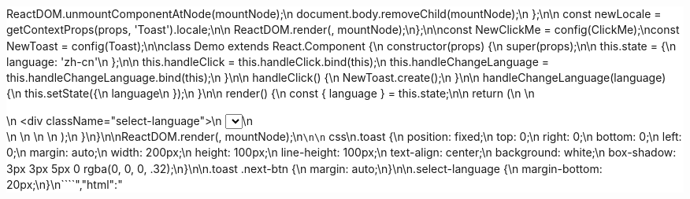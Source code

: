 ReactDOM.unmountComponentAtNode(mountNode);\n        document.body.removeChild(mountNode);\n    };\n\n    const newLocale = getContextProps(props, 'Toast').locale;\n\n    ReactDOM.render(<Toast afterClose={closeChain} locale={newLocale} />, mountNode);\n};\n\nconst NewClickMe = config(ClickMe);\nconst NewToast = config(Toast);\n\nclass Demo extends React.Component {\n    constructor(props) {\n        super(props);\n\n        this.state = {\n            language: 'zh-cn'\n        };\n\n        this.handleClick = this.handleClick.bind(this);\n        this.handleChangeLanguage = this.handleChangeLanguage.bind(this);\n    }\n\n    handleClick() {\n        NewToast.create();\n    }\n\n    handleChangeLanguage(language) {\n        this.setState({\n            language\n        });\n    }\n\n    render() {\n        const { language } = this.state;\n\n        return (\n            <ConfigProvider locale={locales[language]}>\n                <div>\n                    <div className=\"select-language\">\n                        <Select value={language} onChange={this.handleChangeLanguage}>\n                            <Option value=\"zh-cn\">zh-cn</Option>\n                            <Option value=\"en-us\">en-us</Option>\n                        </Select>\n                    </div>\n                    <NewClickMe onClick={this.handleClick} />\n                </div>\n            </ConfigProvider>\n        );\n    }\n}\n\nReactDOM.render(<Demo />, mountNode);\n````\n\n```` css\n.toast {\n    position: fixed;\n    top: 0;\n    right: 0;\n    bottom: 0;\n    left: 0;\n    margin: auto;\n    width: 200px;\n    height: 100px;\n    line-height: 100px;\n    text-align: center;\n    background: white;\n    box-shadow: 3px 3px 5px 0 rgba(0, 0, 0, .32);\n}\n\n.toast .next-btn {\n    margin: auto;\n}\n\n.select-language {\n    margin-bottom: 20px;\n}\n````","html":"<script>(function(){'use strict';\n\nvar _createClass = function () { function defineProperties(target, props) { for (var i = 0; i < props.length; i++) { var descriptor = props[i]; descriptor.enumerable = descriptor.enumerable || false; descriptor.configurable = true; if (\"value\" in descriptor) descriptor.writable = true; Object.defineProperty(target, descriptor.key, descriptor); } } return function (Constructor, protoProps, staticProps) { if (protoProps) defineProperties(Constructor.prototype, protoProps); if (staticProps) defineProperties(Constructor, staticProps); return Constructor; }; }();\n\nvar _next = require('@alifd/next');\n\nvar _propTypes = require('prop-types');\n\nvar _propTypes2 = _interopRequireDefault(_propTypes);\n\nfunction _interopRequireDefault(obj) { return obj && obj.__esModule ? obj : { default: obj }; }\n\nfunction _classCallCheck(instance, Constructor) { if (!(instance instanceof Constructor)) { throw new TypeError(\"Cannot call a class as a function\"); } }\n\nfunction _possibleConstructorReturn(self, call) { if (!self) { throw new ReferenceError(\"this hasn't been initialised - super() hasn't been called\"); } return call && (typeof call === \"object\" || typeof call === \"function\") ? call : self; }\n\nfunction _inherits(subClass, superClass) { if (typeof superClass !== \"function\" && superClass !== null) { throw new TypeError(\"Super expression must either be null or a function, not \" + typeof superClass); } subClass.prototype = Object.create(superClass && superClass.prototype, { constructor: { value: subClass, enumerable: false, writable: true, configurable: true } }); if (superClass) Object.setPrototypeOf ? Object.setPrototypeOf(subClass, superClass) : subClass.__proto__ = superClass; }\n\nvar config = _next.ConfigProvider.config,\n    getContextProps = _next.ConfigProvider.getContextProps;\nvar Option = _next.Select.Option;\n\n\nvar locales = {\n    'zh-cn': {\n        ClickMe: {\n            clickMe: '点我！'\n        },\n        Toast: {\n            close: '关闭'\n        }\n    },\n    'en-us': {\n        ClickMe: {\n            clickMe: 'click me!'\n        },\n        Toast: {\n            close: 'close'\n        }\n    }\n};\n\nvar ClickMe = function (_React$Component) {\n    _inherits(ClickMe, _React$Component);\n\n    function ClickMe() {\n        _classCallCheck(this, ClickMe);\n\n        return _possibleConstructorReturn(this, (ClickMe.__proto__ || Object.getPrototypeOf(ClickMe)).apply(this, arguments));\n    }\n\n    _createClass(ClickMe, [{\n        key: 'render',\n        value: function render() {\n            var _props = this.props,\n                locale = _props.locale,\n                onClick = _props.onClick;\n\n            return React.createElement(\n                _next.Button,\n                { onClick: onClick },\n                locale.clickMe\n            );\n        }\n    }]);\n\n    return ClickMe;\n}(React.Component);\n\nClickMe.propTypes = {\n    locale: _propTypes2.default.object,\n    onClick: _propTypes2.default.func\n};\nClickMe.defaultProps = {\n    locale: locales['zh-cn'].ClickMe,\n    onClick: function onClick() {}\n};\n\nvar Toast = function (_React$Component2) {\n    _inherits(Toast, _React$Component2);\n\n    function Toast(props) {\n        _classCallCheck(this, Toast);\n\n        var _this2 = _possibleConstructorReturn(this, (Toast.__proto__ || Object.getPrototypeOf(Toast)).call(this, props));\n\n        _this2.state = {\n            visible: false\n        };\n\n        _this2.handleClose = _this2.handleClose.bind(_this2);\n        return _this2;\n    }\n\n    _createClass(Toast,